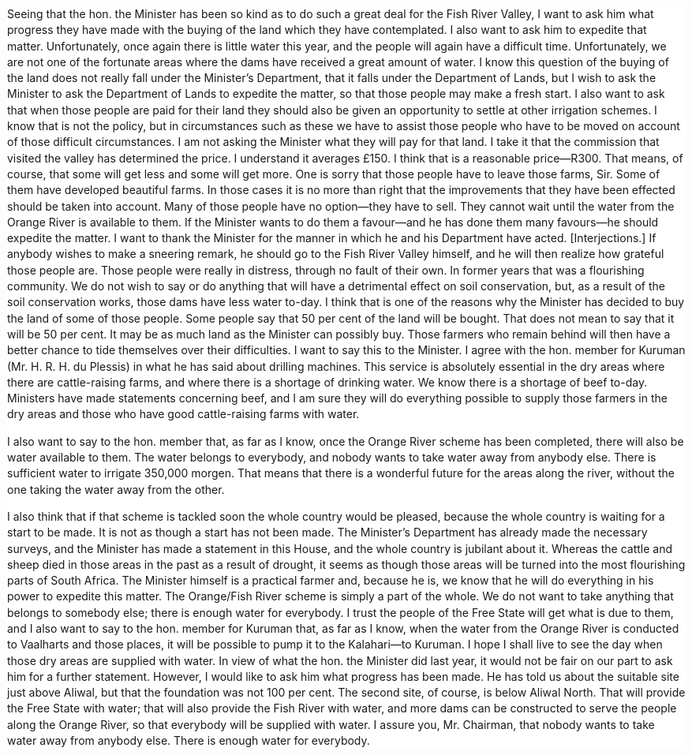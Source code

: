 <p>Seeing that the hon. the Minister has been so kind as to do such a great deal for the Fish River Valley, I want to ask him what progress they have made with the buying of the land which they have contemplated. I also want to ask him to expedite that matter. Unfortunately, once again there is little water this year, and the people will again have a difficult time. Unfortunately, we are not one of the fortunate areas where the dams have received a great amount of water. I know this question of the buying of the land does not really fall under the Minister&#x2019;s Department, that it falls under the Department of Lands, but I wish to ask the Minister to ask the Department of Lands to expedite the matter, so that those people may make a fresh start. I also want to ask that when those people are paid for their land they should also be given an opportunity to settle at other irrigation schemes. I know that is not the policy, but in circumstances such as these we have to assist those people who have to be moved on account of those difficult circumstances. I am not asking the Minister what they will pay for that land. I take it that the commission that visited the valley has determined the price. I understand it averages &#x00A3;150. I think that is a reasonable <span class="col_5897-5898" refersTo="page_0170"/>price&#x2014;R300. That means, of course, that some will get less and some will get more. One is sorry that those people have to leave those farms, Sir. Some of them have developed beautiful farms. In those cases it is no more than right that the improvements that they have been effected should be taken into account. Many of those people have no option&#x2014;they have to sell. They cannot wait until the water from the Orange River is available to them. If the Minister wants to do them a favour&#x2014;and he has done them many favours&#x2014;he should expedite the matter. I want to thank the Minister for the manner in which he and his Department have acted. [Interjections.] If anybody wishes to make a sneering remark, he should go to the Fish River Valley himself, and he will then realize how grateful those people are. Those people were really in distress, through no fault of their own. In former years that was a flourishing community. We do not wish to say or do anything that will have a detrimental effect on soil conservation, but, as a result of the soil conservation works, those dams have less water to-day. I think that is one of the reasons why the Minister has decided to buy the land of some of those people. Some people say that 50 per cent of the land will be bought. That does not mean to say that it will be 50 per cent. It may be as much land as the Minister can possibly buy. Those farmers who remain behind will then have a better chance to tide themselves over their difficulties. I want to say this to the Minister. I agree with the hon. member for Kuruman (Mr. H. R. H. du Plessis) in what he has said about drilling machines. This service is absolutely essential in the dry areas where there are cattle-raising farms, and where there is a shortage of drinking water. We know there is a shortage of beef to-day. Ministers have made statements concerning beef, and I am sure they will do everything possible to supply those farmers in the dry areas and those who have good cattle-raising farms with water.</p>

<p>I also want to say to the hon. member that, as far as I know, once the Orange River scheme has been completed, there will also be water available to them. The water belongs to everybody, and nobody wants to take water away from anybody else. There is sufficient water to irrigate 350,000 morgen. That means that there is a wonderful future for the areas along the river, without the one taking the water away from the other.</p>

<p>I also think that if that scheme is tackled soon the whole country would be pleased, because the whole country is waiting for a start to be made. It is not as though a start has not been made. The Minister&#x2019;s Department has already made the necessary surveys, and the Minister has made a statement in this House, and the whole country is jubilant about it. Whereas the cattle and sheep died in those areas in the past as a result of drought, it seems as though those areas will be turned into the most flourishing parts of South Africa. The Minister himself is a practical farmer and, because he is, we know that he will do everything in his power to expedite this matter. The Orange/Fish River scheme is simply a part of the whole. We do not want to take anything that belongs to somebody else; there is enough water for everybody. I trust the people of the Free State will get what is due to them, and I also want to say to the hon. member for Kuruman that, as far as I know, when the water from the Orange River is conducted to Vaalharts and those places, it will be possible to pump it to the Kalahari&#x2014;to Kuruman. I hope I shall live to see the day when those dry areas are supplied with water. In view of what the hon. the Minister did last year, it would not be fair on our part to ask him for a further statement. However, I would like to ask him what progress has been made. He has told us about the suitable site just above Aliwal, but that the foundation was not 100 per cent. The second site, of course, is below Aliwal North. That will provide the Free State with water; that will also provide the Fish River with water, and more dams can be constructed to serve the people along the Orange River, so that everybody will be supplied with water. I assure you, Mr. Chairman, that nobody wants to take water away from anybody else. There is enough water for everybody.</p>
